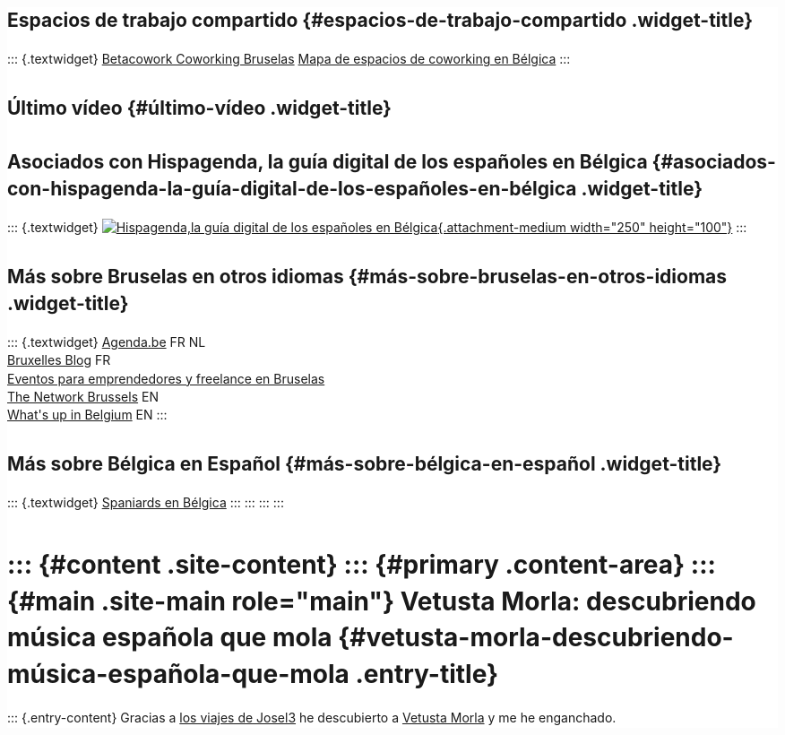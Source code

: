 Espacios de trabajo compartido {#espacios-de-trabajo-compartido .widget-title}
------------------------------

::: {.textwidget}
[Betacowork Coworking Bruselas](http://www.betacowork.com) [Mapa de
espacios de coworking en Bélgica](http://coworkingbelgium.com)
:::

Último vídeo {#último-vídeo .widget-title}
------------

Asociados con Hispagenda, la guía digital de los españoles en Bélgica {#asociados-con-hispagenda-la-guía-digital-de-los-españoles-en-bélgica .widget-title}
---------------------------------------------------------------------

::: {.textwidget}
[![Hispagenda,la guía digital de los españoles en
Bélgica](../../../../../wp-content/uploads/2010/04/Hispagenda-250px.gif "Hispagenda, la guía digital de los españoles en Bélgica"){.attachment-medium
width="250" height="100"}](http://www.hispagenda.com)
:::

Más sobre Bruselas en otros idiomas {#más-sobre-bruselas-en-otros-idiomas .widget-title}
-----------------------------------

::: {.textwidget}
[Agenda.be](http://www.agenda.be) FR NL\
[Bruxelles Blog](http://www.bxlblog.be/) FR\
[Eventos para emprendedores y freelance en
Bruselas](http://www.betacowork.com/events/)\
[The Network
Brussels](http://groups.yahoo.com/group/TheNetworkBrussels/) EN\
[What\'s up in Belgium](http://www.whatsupin.be/) EN
:::

Más sobre Bélgica en Español {#más-sobre-bélgica-en-español .widget-title}
----------------------------

::: {.textwidget}
[Spaniards en Bélgica](http://www.spaniards.es/paises/belgica)
:::
:::
:::
:::

::: {#content .site-content}
::: {#primary .content-area}
::: {#main .site-main role="main"}
Vetusta Morla: descubriendo música española que mola {#vetusta-morla-descubriendo-música-española-que-mola .entry-title}
====================================================

::: {.entry-content}
Gracias a [los viajes de
Josel3](http://http://josel3.blogspot.com/2009/05/come-back.html) he
descubierto a [Vetusta Morla](http://www.vetustamorla.com) y me he
enganchado.
